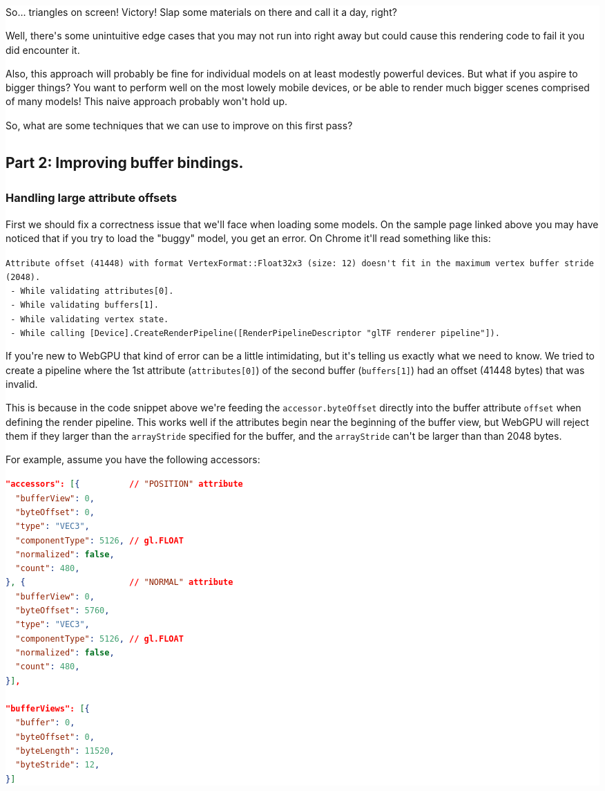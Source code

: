 So... triangles on screen! Victory! Slap some materials on there and call it a day, right?

Well, there's some unintuitive edge cases that you may not run into right away but could cause this rendering code to fail it you did encounter it.

Also, this approach will probably be fine for individual models on at least modestly powerful devices. But what if you aspire to bigger things? You want to perform well on the most lowely mobile devices, or be able to render much bigger scenes comprised of many models! This naive approach probably won't hold up.

So, what are some techniques that we can use to improve on this first pass?

## Part 2: Improving buffer bindings.

### Handling large attribute offsets

First we should fix a correctness issue that we'll face when loading some models. On the sample page linked above you may have noticed that if you try to load the "buggy" model, you get an error. On Chrome it'll read something like this:

```
Attribute offset (41448) with format VertexFormat::Float32x3 (size: 12) doesn't fit in the maximum vertex buffer stride (2048).
 - While validating attributes[0].
 - While validating buffers[1].
 - While validating vertex state.
 - While calling [Device].CreateRenderPipeline([RenderPipelineDescriptor "glTF renderer pipeline"]).
```

If you're new to WebGPU that kind of error can be a little intimidating, but it's telling us exactly what we need to know. We tried to create a pipeline where the 1st attribute (`attributes[0]`) of the second buffer (`buffers[1]`) had an offset (41448 bytes) that was invalid.

This is because in the code snippet above we're feeding the `accessor.byteOffset` directly into the buffer attribute `offset` when defining the render pipeline. This works well if the attributes begin near the beginning of the buffer view, but WebGPU will reject them if they larger than the `arrayStride` specified for the buffer, and the `arrayStride` can't be larger than than 2048 bytes.

For example, assume you have the following accessors:

```json
"accessors": [{          // "POSITION" attribute
  "bufferView": 0,
  "byteOffset": 0,
  "type": "VEC3",
  "componentType": 5126, // gl.FLOAT
  "normalized": false,
  "count": 480,
}, {                     // "NORMAL" attribute
  "bufferView": 0,
  "byteOffset": 5760,
  "type": "VEC3",
  "componentType": 5126, // gl.FLOAT
  "normalized": false,
  "count": 480,
}],

"bufferViews": [{
  "buffer": 0,
  "byteOffset": 0,
  "byteLength": 11520,
  "byteStride": 12,
}]
```
